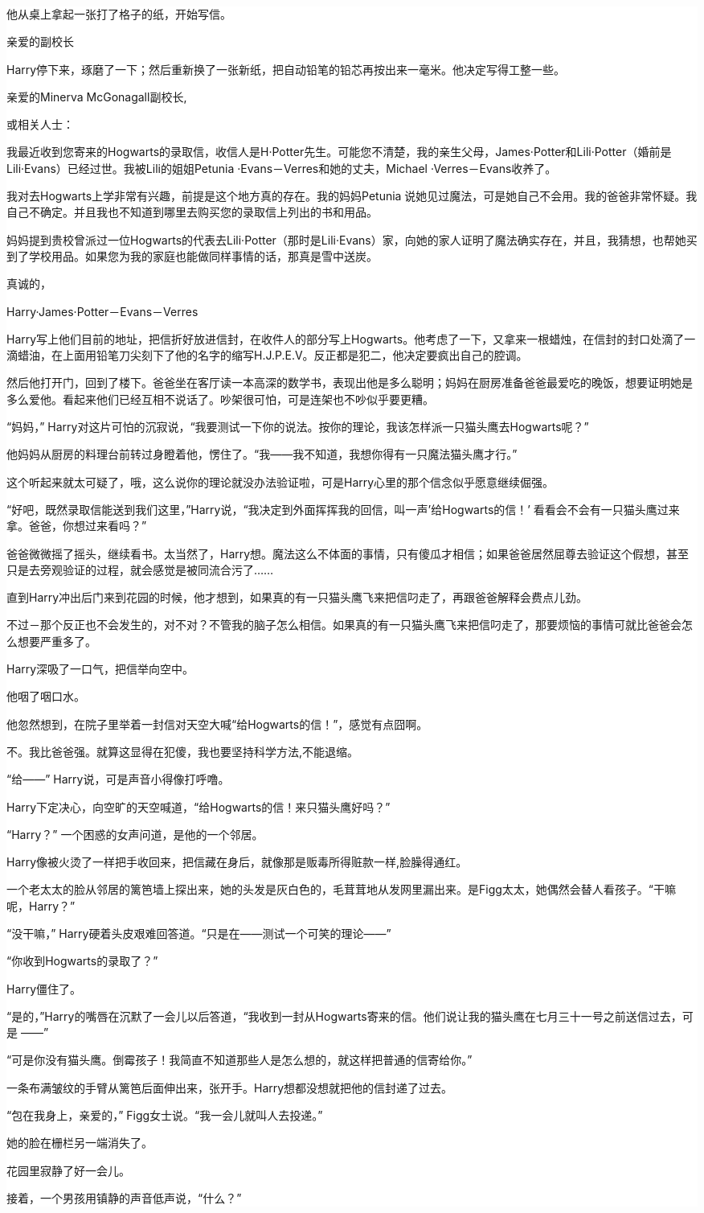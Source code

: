 他从桌上拿起一张打了格子的纸，开始写信。

亲爱的副校长

Harry停下来，琢磨了一下；然后重新换了一张新纸，把自动铅笔的铅芯再按出来一毫米。他决定写得工整一些。

亲爱的Minerva McGonagall副校长,

或相关人士：

我最近收到您寄来的Hogwarts的录取信，收信人是H·Potter先生。可能您不清楚，我的亲生父母，James·Potter和Lili·Potter（婚前是Lili·Evans）已经过世。我被Lili的姐姐Petunia ·Evans－Verres和她的丈夫，Michael ·Verres－Evans收养了。

我对去Hogwarts上学非常有兴趣，前提是这个地方真的存在。我的妈妈Petunia 说她见过魔法，可是她自己不会用。我的爸爸非常怀疑。我自己不确定。并且我也不知道到哪里去购买您的录取信上列出的书和用品。

妈妈提到贵校曾派过一位Hogwarts的代表去Lili·Potter（那时是Lili·Evans）家，向她的家人证明了魔法确实存在，并且，我猜想，也帮她买到了学校用品。如果您为我的家庭也能做同样事情的话，那真是雪中送炭。

真诚的，

Harry·James·Potter－Evans－Verres

Harry写上他们目前的地址，把信折好放进信封，在收件人的部分写上Hogwarts。他考虑了一下，又拿来一根蜡烛，在信封的封口处滴了一滴蜡油，在上面用铅笔刀尖刻下了他的名字的缩写H.J.P.E.V。反正都是犯二，他决定要疯出自己的腔调。

然后他打开门，回到了楼下。爸爸坐在客厅读一本高深的数学书，表现出他是多么聪明；妈妈在厨房准备爸爸最爱吃的晚饭，想要证明她是多么爱他。看起来他们已经互相不说话了。吵架很可怕，可是连架也不吵似乎要更糟。

“妈妈，” Harry对这片可怕的沉寂说，“我要测试一下你的说法。按你的理论，我该怎样派一只猫头鹰去Hogwarts呢？”

他妈妈从厨房的料理台前转过身瞪着他，愣住了。“我——我不知道，我想你得有一只魔法猫头鹰才行。”

这个听起来就太可疑了，哦，这么说你的理论就没办法验证啦，可是Harry心里的那个信念似乎愿意继续倔强。

“好吧，既然录取信能送到我们这里，”Harry说，“我决定到外面挥挥我的回信，叫一声’给Hogwarts的信！’ 看看会不会有一只猫头鹰过来拿。爸爸，你想过来看吗？”

爸爸微微摇了摇头，继续看书。太当然了，Harry想。魔法这么不体面的事情，只有傻瓜才相信；如果爸爸居然屈尊去验证这个假想，甚至只是去旁观验证的过程，就会感觉是被同流合污了……

直到Harry冲出后门来到花园的时候，他才想到，如果真的有一只猫头鹰飞来把信叼走了，再跟爸爸解释会费点儿劲。

不过－那个反正也不会发生的，对不对？不管我的脑子怎么相信。如果真的有一只猫头鹰飞来把信叼走了，那要烦恼的事情可就比爸爸会怎么想要严重多了。

Harry深吸了一口气，把信举向空中。

他咽了咽口水。

他忽然想到，在院子里举着一封信对天空大喊“给Hogwarts的信！”，感觉有点囧啊。

不。我比爸爸强。就算这显得在犯傻，我也要坚持科学方法,不能退缩。

“给——” Harry说，可是声音小得像打呼噜。

Harry下定决心，向空旷的天空喊道，“给Hogwarts的信！来只猫头鹰好吗？”

“Harry？” 一个困惑的女声问道，是他的一个邻居。

Harry像被火烫了一样把手收回来，把信藏在身后，就像那是贩毒所得赃款一样,脸臊得通红。

一个老太太的脸从邻居的篱笆墙上探出来，她的头发是灰白色的，毛茸茸地从发网里漏出来。是Figg太太，她偶然会替人看孩子。“干嘛呢，Harry？”

“没干嘛，” Harry硬着头皮艰难回答道。“只是在——测试一个可笑的理论——”

“你收到Hogwarts的录取了？”

Harry僵住了。

“是的，”Harry的嘴唇在沉默了一会儿以后答道，“我收到一封从Hogwarts寄来的信。他们说让我的猫头鹰在七月三十一号之前送信过去，可是 ——”

“可是你没有猫头鹰。倒霉孩子！我简直不知道那些人是怎么想的，就这样把普通的信寄给你。”

一条布满皱纹的手臂从篱笆后面伸出来，张开手。Harry想都没想就把他的信封递了过去。

“包在我身上，亲爱的，” Figg女士说。“我一会儿就叫人去投递。”

她的脸在栅栏另一端消失了。

花园里寂静了好一会儿。

接着，一个男孩用镇静的声音低声说，“什么？”

